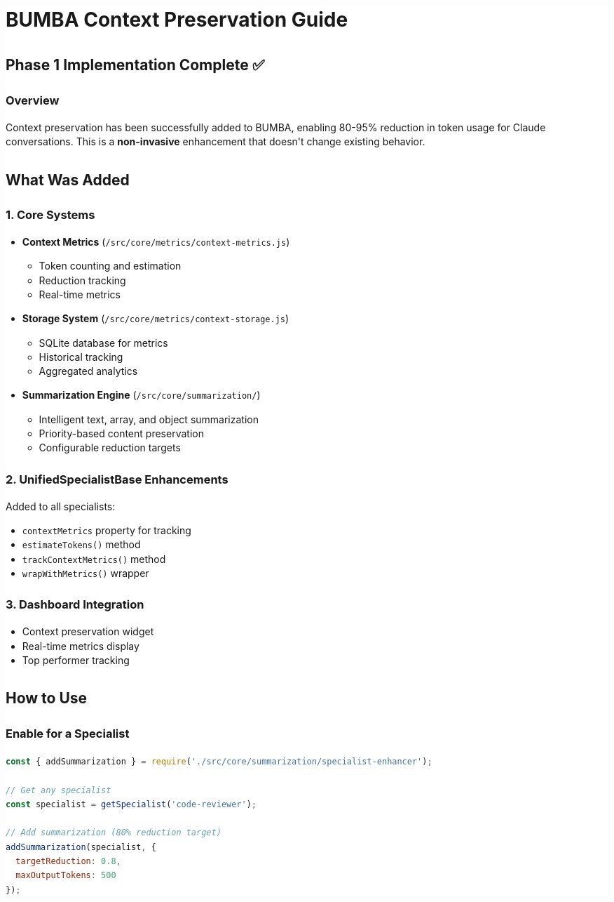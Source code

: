 # BUMBA Context Preservation Guide

## Phase 1 Implementation Complete ✅

### Overview

Context preservation has been successfully added to BUMBA, enabling 80-95% reduction in token usage for Claude conversations. This is a **non-invasive** enhancement that doesn't change existing behavior.

## What Was Added

### 1. Core Systems
- **Context Metrics** (`/src/core/metrics/context-metrics.js`)
  - Token counting and estimation
  - Reduction tracking
  - Real-time metrics

- **Storage System** (`/src/core/metrics/context-storage.js`)
  - SQLite database for metrics
  - Historical tracking
  - Aggregated analytics

- **Summarization Engine** (`/src/core/summarization/`)
  - Intelligent text, array, and object summarization
  - Priority-based content preservation
  - Configurable reduction targets

### 2. UnifiedSpecialistBase Enhancements
Added to all specialists:
- `contextMetrics` property for tracking
- `estimateTokens()` method
- `trackContextMetrics()` method
- `wrapWithMetrics()` wrapper

### 3. Dashboard Integration
- Context preservation widget
- Real-time metrics display
- Top performer tracking

## How to Use

### Enable for a Specialist

```javascript
const { addSummarization } = require('./src/core/summarization/specialist-enhancer');

// Get any specialist
const specialist = getSpecialist('code-reviewer');

// Add summarization (80% reduction target)
addSummarization(specialist, {
  targetReduction: 0.8,
  maxOutputTokens: 500
});
```
